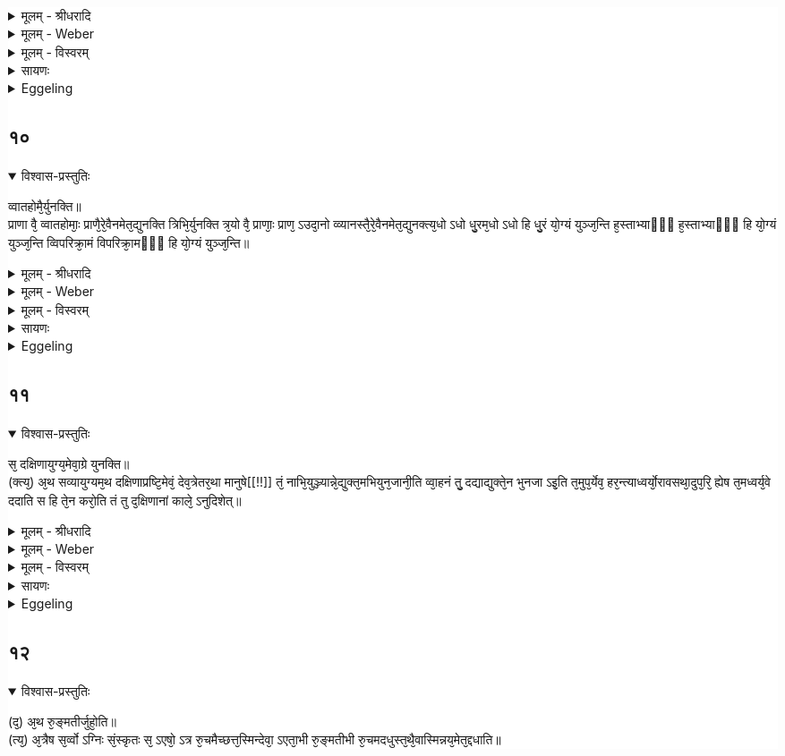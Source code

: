 <details><summary>मूलम् - श्रीधरादि</summary></details>

<details><summary>मूलम् - Weber</summary></details>

<details><summary>मूलम् - विस्वरम्</summary></details>

<details><summary>सायणः</summary></details>

<details><summary>Eggeling</summary></details>


## १०


<details open><summary>विश्वास-प्रस्तुतिः</summary>

व्वातहोमै᳘र्युनक्ति॥  
प्राणा वै᳘ व्वातहोमाः᳘ प्राणै᳘रे᳘वैनमेत᳘द्युनक्ति त्रिभि᳘र्युनक्ति त्र᳘यो वै᳘ प्राणाः᳘ प्राण᳘ ऽउदा᳘नो व्व्यानस्तै᳘रे᳘वैनमेत᳘द्युनक्त्य᳘धो ऽधो धु᳘रम᳘धो ऽधो हि धु᳘रं यो᳘ग्यं युञ्ज᳘न्ति ह᳘स्ताभ्याᳫँ᳭ ह᳘स्ताभ्याᳫँ᳭ हि यो᳘ग्यं युञ्ज᳘न्ति व्विपरिक्रा᳘मं विपरिक्रा᳘मᳫँ᳭ हि यो᳘ग्यं युञ्ज᳘न्ति॥
</details>

<details><summary>मूलम् - श्रीधरादि</summary></details>

<details><summary>मूलम् - Weber</summary></details>

<details><summary>मूलम् - विस्वरम्</summary></details>

<details><summary>सायणः</summary></details>

<details><summary>Eggeling</summary></details>


## ११


<details open><summary>विश्वास-प्रस्तुतिः</summary>

स᳘ दक्षिणायुग्य᳘मेवा᳘ग्रे युनक्ति॥  
(क्त्य᳘) अ᳘थ सव्यायुग्यम᳘थ दक्षिणाप्रष्टि᳘मेवं᳘ देव᳘त्रेतर᳘था मानुषे[[!!]] तं᳘ नाभि᳘युञ्ज्यान्ने᳘द्युक्त᳘मभियुन᳘जानी᳘ति व्वा᳘हनं तु᳘ दद्याद्युक्ते᳘न भुनजा ऽइ᳘ति त᳘मुप᳘र्येव᳘ हर᳘न्त्याध्वर्यो᳘रावसथा᳘दुप᳘रि᳘ ह्येष त᳘मध्वर्य᳘वे ददाति स हि ते᳘न करो᳘ति तं तु द᳘क्षिणानां काले᳘ ऽनुदिशेत्॥
</details>

<details><summary>मूलम् - श्रीधरादि</summary></details>

<details><summary>मूलम् - Weber</summary></details>

<details><summary>मूलम् - विस्वरम्</summary></details>

<details><summary>सायणः</summary></details>

<details><summary>Eggeling</summary></details>


## १२


<details open><summary>विश्वास-प्रस्तुतिः</summary>

(द᳘) अ᳘थ रु᳘ङ्मतीर्जुहो᳘ति॥  
(त्य᳘) अ᳘त्रैष स᳘र्व्वो ऽग्निः सं᳘स्कृतः स᳘ ऽएषो᳘ ऽत्र रु᳘चमैच्छत्त᳘स्मिन्देवा᳘ ऽएता᳘भी रु᳘ङ्मतीभी रु᳘चमदधुस्त᳘थै᳘वास्मिन्नय᳘मेत᳘द्दधाति॥
</details>
